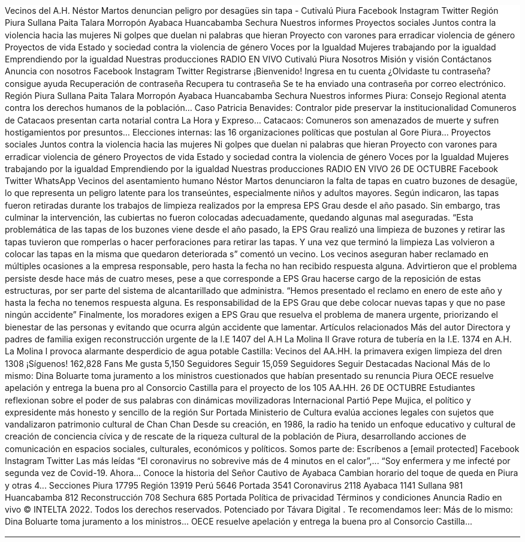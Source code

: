Vecinos del A.H. Néstor Martos denuncian peligro por desagües sin tapa - Cutivalú Piura Facebook Instagram Twitter Región Piura Sullana Paita Talara Morropón Ayabaca Huancabamba Sechura Nuestros informes Proyectos sociales Juntos contra la violencia hacia las mujeres Ni golpes que duelan ni palabras que hieran Proyecto con varones para erradicar violencia de género Proyectos de vida Estado y sociedad contra la violencia de género Voces por la Igualdad Mujeres trabajando por la igualdad Emprendiendo por la igualdad Nuestras producciones RADIO EN VIVO Cutivalú Piura Nosotros Misión y visión Contáctanos Anuncia con nosotros Facebook Instagram Twitter Registrarse ¡Bienvenido! Ingresa en tu cuenta ¿Olvidaste tu contraseña? consigue ayuda Recuperación de contraseña Recupera tu contraseña Se te ha enviado una contraseña por correo electrónico. Región Piura Sullana Paita Talara Morropón Ayabaca Huancabamba Sechura Nuestros informes Piura: Consejo Regional atenta contra los derechos humanos de la población… Caso Patricia Benavides: Contralor pide preservar la institucionalidad Comuneros de Catacaos presentan carta notarial contra La Hora y Expreso… Catacaos: Comuneros son amenazados de muerte y sufren hostigamientos por presuntos… Elecciones internas: las 16 organizaciones políticas que postulan al Gore Piura… Proyectos sociales Juntos contra la violencia hacia las mujeres Ni golpes que duelan ni palabras que hieran Proyecto con varones para erradicar violencia de género Proyectos de vida Estado y sociedad contra la violencia de género Voces por la Igualdad Mujeres trabajando por la igualdad Emprendiendo por la igualdad Nuestras producciones RADIO EN VIVO 26 DE OCTUBRE Facebook Twitter WhatsApp Vecinos del asentamiento humano Néstor Martos denunciaron la falta de tapas en cuatro buzones de desagüe, lo que representa un peligro latente para los transeúntes, especialmente niños y adultos mayores. Según indicaron, las tapas fueron retiradas durante los trabajos de limpieza realizados por la empresa EPS Grau desde el año pasado. Sin embargo, tras culminar la intervención, las cubiertas no fueron colocadas adecuadamente, quedando algunas mal aseguradas. “Esta problemática de las tapas de los buzones viene desde el año pasado, la EPS Grau realizó una limpieza de buzones y retirar las tapas tuvieron que romperlas o hacer perforaciones para retirar las tapas. Y una vez que terminó la limpieza Las volvieron a colocar las tapas en la misma que quedaron deteriorada s” comentó un vecino. Los vecinos aseguran haber reclamado en múltiples ocasiones a la empresa responsable, pero hasta la fecha no han recibido respuesta alguna. Advirtieron que el problema persiste desde hace más de cuatro meses, pese a que corresponde a EPS Grau hacerse cargo de la reposición de estas estructuras, por ser parte del sistema de alcantarillado que administra. “Hemos presentado el reclamo en enero de este año y hasta la fecha no tenemos respuesta alguna. Es responsabilidad de la EPS Grau que debe colocar nuevas tapas y que no pase ningún accidente” Finalmente, los moradores exigen a EPS Grau que resuelva el problema de manera urgente, priorizando el bienestar de las personas y evitando que ocurra algún accidente que lamentar. Artículos relacionados Más del autor Directora y padres de familia exigen reconstrucción urgente de la I.E 1407 del A.H La Molina II Grave rotura de tubería en la I.E. 1374 en A.H. La Molina I provoca alarmante desperdicio de agua potable Castilla: Vecinos del AA.HH. la primavera exigen limpieza del dren 1308 ¡Síguenos! 162,828 Fans Me gusta 5,150 Seguidores Seguir 15,059 Seguidores Seguir Destacadas Nacional Más de lo mismo: Dina Boluarte toma juramento a los ministros cuestionados que habían presentado su renuncia Piura OECE resuelve apelación y entrega la buena pro al Consorcio Castilla para el proyecto de los 105 AA.HH. 26 DE OCTUBRE Estudiantes reflexionan sobre el poder de sus palabras con dinámicas movilizadoras Internacional Partió Pepe Mujica, el político y expresidente más honesto y sencillo de la región Sur Portada Ministerio de Cultura evalúa acciones legales con sujetos que vandalizaron patrimonio cultural de Chan Chan Desde su creación, en 1986, la radio ha tenido un enfoque educativo y cultural de creación de conciencia cívica y de rescate de la riqueza cultural de la población de Piura, desarrollando acciones de comunicación en espacios sociales, culturales, económicos y políticos. Somos parte de: Escríbenos a [email protected] Facebook Instagram Twitter Las más leídas “El coronavirus no sobrevive más de 4 minutos en el calor”,... “Soy enfermera y me infecté por segunda vez de Covid-19. Ahora... Conoce la historia del Señor Cautivo de Ayabaca Cambian horario del toque de queda en Piura y otras 4... Secciones Piura 17795 Región 13919 Perú 5646 Portada 3541 Coronavirus 2118 Ayabaca 1141 Sullana 981 Huancabamba 812 Reconstrucción 708 Sechura 685 Portada Política de privacidad Términos y condiciones Anuncia Radio en vivo © INTELTA 2022. Todos los derechos reservados. Potenciado por Távara Digital . Te recomendamos leer: Más de lo mismo: Dina Boluarte toma juramento a los ministros... OECE resuelve apelación y entrega la buena pro al Consorcio Castilla...

---